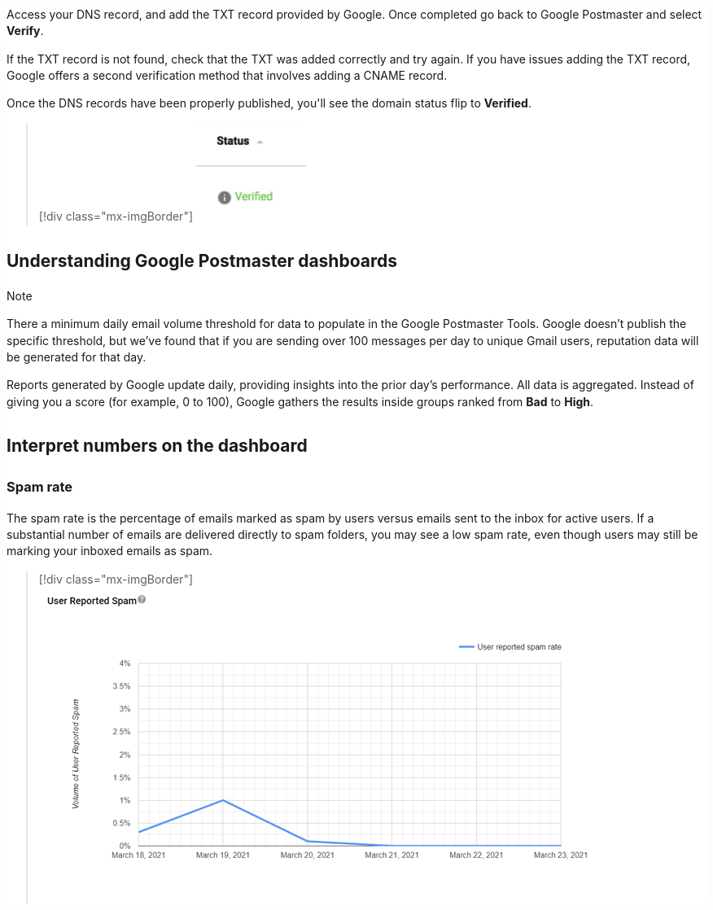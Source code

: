 Access your DNS record, and add the TXT record provided by Google. Once completed go back to Google Postmaster and select **Verify**.
 
If the TXT record is not found, check that the TXT was added correctly and try again. If you have issues adding the TXT record, Google offers a second verification method that involves adding a CNAME record.

Once the DNS records have been properly published, you'll see the domain status flip to **Verified**.

> [!div class="mx-imgBorder"]
> ![Domain verified screenshot.](media/postmaster-verified.png)

## Understanding Google Postmaster dashboards

> [!NOTE]
> There a minimum daily email volume threshold for data to populate in the Google Postmaster Tools. Google doesn’t publish the specific threshold, but we’ve found that if you are sending over 100 messages per day to unique Gmail users, reputation data will be generated for that day.

Reports generated by Google update daily, providing insights into the prior day’s performance. All data is aggregated. Instead of giving you a score (for example, 0 to 100), Google gathers the results inside groups ranked from **Bad** to **High**.

## Interpret numbers on the dashboard

### Spam rate

The spam rate is the percentage of emails marked as spam by users versus emails sent to the inbox for active users. If a substantial number of emails are delivered directly to spam folders, you may see a low spam rate, even though users may still be marking your inboxed emails as spam.

> [!div class="mx-imgBorder"]
> ![Spam rate screenshot.](media/postmaster-spam-rate.png)
